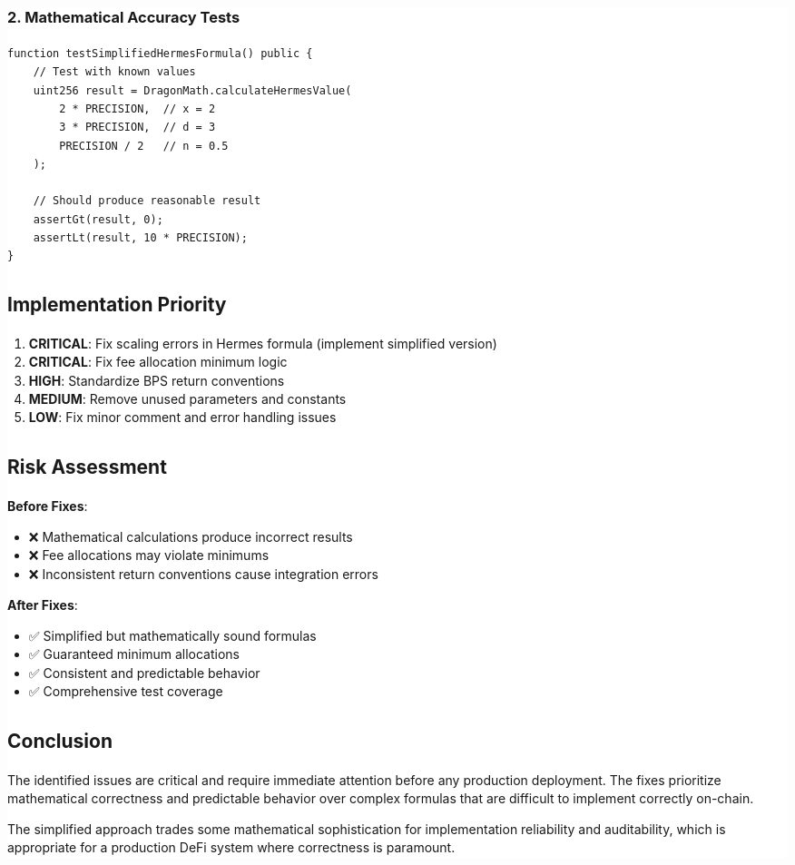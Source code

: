 ### 2. Mathematical Accuracy Tests

```solidity
function testSimplifiedHermesFormula() public {
    // Test with known values
    uint256 result = DragonMath.calculateHermesValue(
        2 * PRECISION,  // x = 2
        3 * PRECISION,  // d = 3  
        PRECISION / 2   // n = 0.5
    );
    
    // Should produce reasonable result
    assertGt(result, 0);
    assertLt(result, 10 * PRECISION);
}
```

## Implementation Priority

1. **CRITICAL**: Fix scaling errors in Hermes formula (implement simplified version)
2. **CRITICAL**: Fix fee allocation minimum logic 
3. **HIGH**: Standardize BPS return conventions
4. **MEDIUM**: Remove unused parameters and constants
5. **LOW**: Fix minor comment and error handling issues

## Risk Assessment

**Before Fixes**: 
- ❌ Mathematical calculations produce incorrect results
- ❌ Fee allocations may violate minimums
- ❌ Inconsistent return conventions cause integration errors

**After Fixes**:
- ✅ Simplified but mathematically sound formulas
- ✅ Guaranteed minimum allocations
- ✅ Consistent and predictable behavior
- ✅ Comprehensive test coverage

## Conclusion

The identified issues are critical and require immediate attention before any production deployment. The fixes prioritize mathematical correctness and predictable behavior over complex formulas that are difficult to implement correctly on-chain.

The simplified approach trades some mathematical sophistication for implementation reliability and auditability, which is appropriate for a production DeFi system where correctness is paramount. 